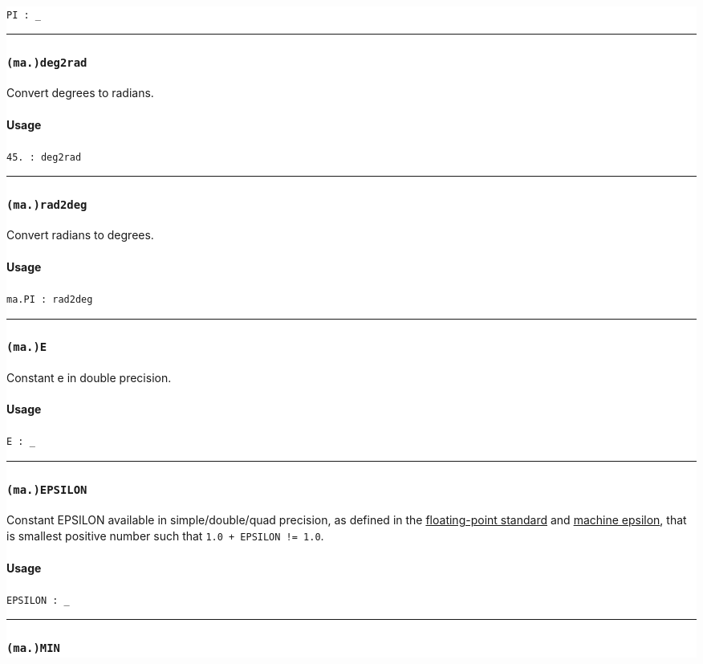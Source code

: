 ```
PI : _
```

----

### `(ma.)deg2rad`

Convert degrees to radians.

#### Usage

```
45. : deg2rad
```

----

### `(ma.)rad2deg`

Convert radians to degrees.

#### Usage

```
ma.PI : rad2deg
```

----

### `(ma.)E`

Constant e in double precision.

#### Usage

```
E : _
```

----

### `(ma.)EPSILON`

Constant EPSILON available in simple/double/quad precision, 
as defined in the [floating-point standard](https://en.wikipedia.org/wiki/IEEE_754) 
and [machine epsilon](https://en.wikipedia.org/wiki/Machine_epsilon), 
that is smallest positive number such that `1.0 + EPSILON != 1.0`.

#### Usage

```
EPSILON : _
```

----

### `(ma.)MIN`

